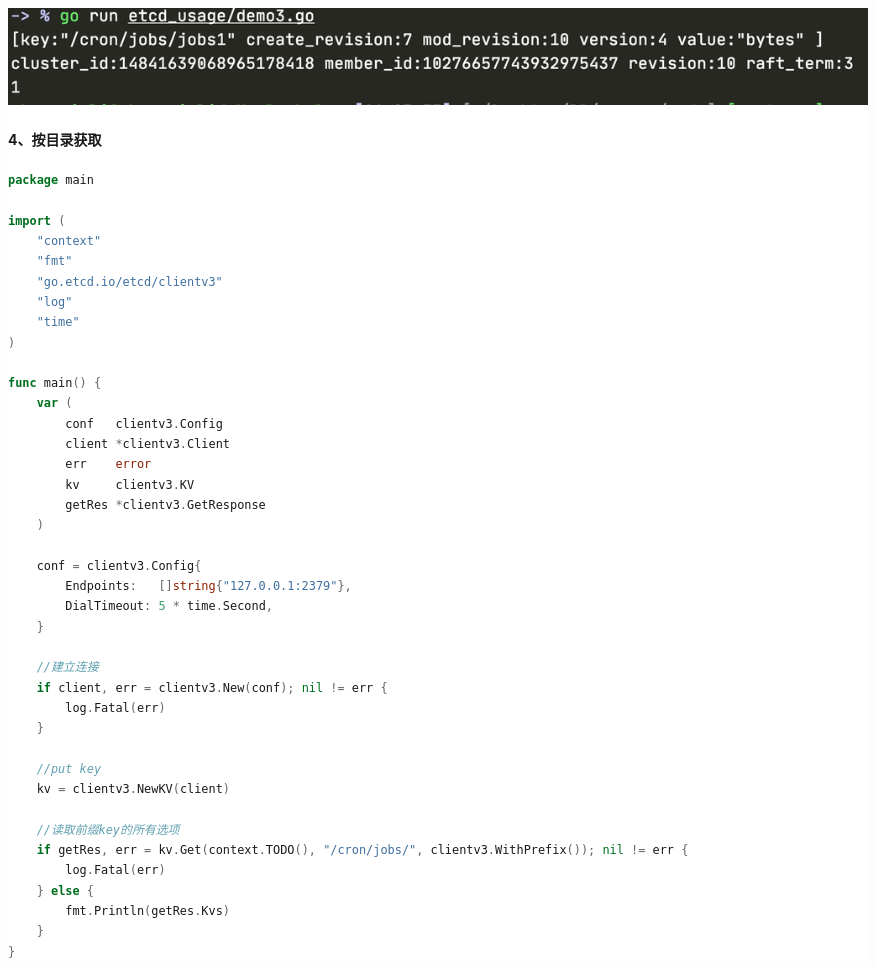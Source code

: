 ![image-20210110160813134](cron01.assets/image-20210110160813134.png)



#### 4、按目录获取

```go
package main

import (
	"context"
	"fmt"
	"go.etcd.io/etcd/clientv3"
	"log"
	"time"
)

func main() {
	var (
		conf   clientv3.Config
		client *clientv3.Client
		err    error
		kv     clientv3.KV
		getRes *clientv3.GetResponse
	)

	conf = clientv3.Config{
		Endpoints:   []string{"127.0.0.1:2379"},
		DialTimeout: 5 * time.Second,
	}

	//建立连接
	if client, err = clientv3.New(conf); nil != err {
		log.Fatal(err)
	}

	//put key
	kv = clientv3.NewKV(client)

	//读取前缀key的所有选项
	if getRes, err = kv.Get(context.TODO(), "/cron/jobs/", clientv3.WithPrefix()); nil != err {
		log.Fatal(err)
	} else {
		fmt.Println(getRes.Kvs)
	}
}

```
